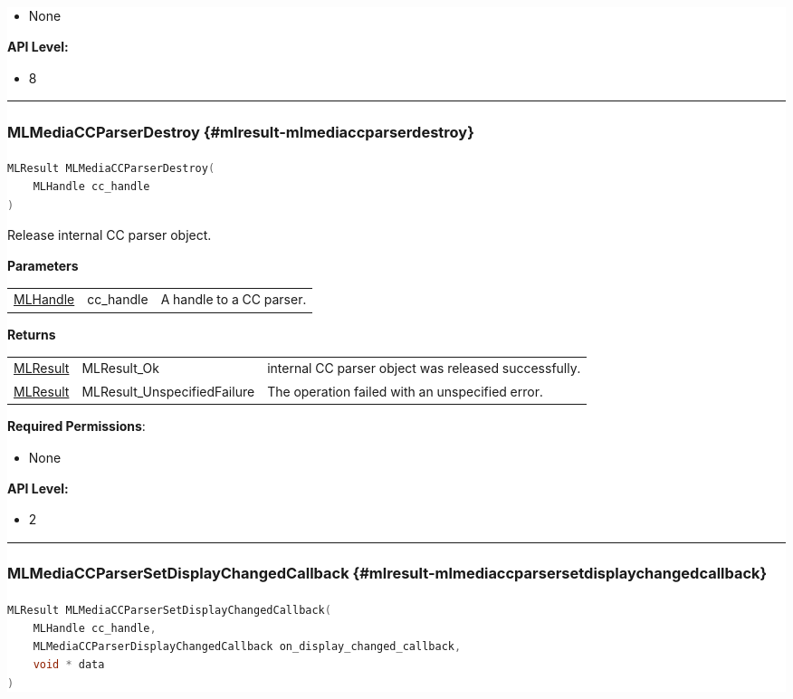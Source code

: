   * None 





**API Level:**
  * 8




-----------

### MLMediaCCParserDestroy {#mlresult-mlmediaccparserdestroy}

```cpp
MLResult MLMediaCCParserDestroy(
    MLHandle cc_handle
)
```

Release internal CC parser object. 

**Parameters**

|  |   |   |
|--|--|--|
| [MLHandle](/api-ref/api/Modules/group___platform/group___platform.md#uint64-t-mlhandle) |cc_handle|A handle to a CC parser.|

**Returns**

|  |   |   |
|--|--|--|
| [MLResult](/api-ref/api/Modules/group___platform/group___platform.md#int32-t-mlresult) |MLResult_Ok|internal CC parser object was released successfully. |
| [MLResult](/api-ref/api/Modules/group___platform/group___platform.md#int32-t-mlresult) |MLResult_UnspecifiedFailure|The operation failed with an unspecified error.|
**Required Permissions**:

  * None 





**API Level:**
  * 2




-----------

### MLMediaCCParserSetDisplayChangedCallback {#mlresult-mlmediaccparsersetdisplaychangedcallback}

```cpp
MLResult MLMediaCCParserSetDisplayChangedCallback(
    MLHandle cc_handle,
    MLMediaCCParserDisplayChangedCallback on_display_changed_callback,
    void * data
)
```
